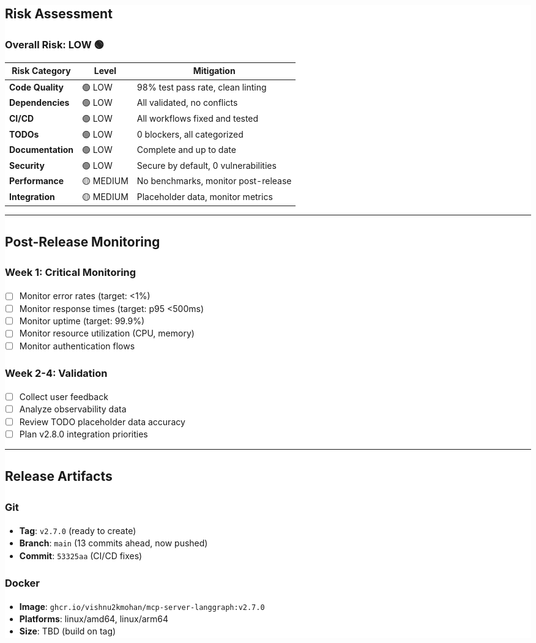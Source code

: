 ## Risk Assessment

### Overall Risk: **LOW** 🟢

| Risk Category | Level | Mitigation |
|--------------|-------|------------|
| **Code Quality** | 🟢 LOW | 98% test pass rate, clean linting |
| **Dependencies** | 🟢 LOW | All validated, no conflicts |
| **CI/CD** | 🟢 LOW | All workflows fixed and tested |
| **TODOs** | 🟢 LOW | 0 blockers, all categorized |
| **Documentation** | 🟢 LOW | Complete and up to date |
| **Security** | 🟢 LOW | Secure by default, 0 vulnerabilities |
| **Performance** | 🟡 MEDIUM | No benchmarks, monitor post-release |
| **Integration** | 🟡 MEDIUM | Placeholder data, monitor metrics |

---

## Post-Release Monitoring

### Week 1: Critical Monitoring
- [ ] Monitor error rates (target: <1%)
- [ ] Monitor response times (target: p95 <500ms)
- [ ] Monitor uptime (target: 99.9%)
- [ ] Monitor resource utilization (CPU, memory)
- [ ] Monitor authentication flows

### Week 2-4: Validation
- [ ] Collect user feedback
- [ ] Analyze observability data
- [ ] Review TODO placeholder data accuracy
- [ ] Plan v2.8.0 integration priorities

---

## Release Artifacts

### Git
- **Tag**: `v2.7.0` (ready to create)
- **Branch**: `main` (13 commits ahead, now pushed)
- **Commit**: `53325aa` (CI/CD fixes)

### Docker
- **Image**: `ghcr.io/vishnu2kmohan/mcp-server-langgraph:v2.7.0`
- **Platforms**: linux/amd64, linux/arm64
- **Size**: TBD (build on tag)
